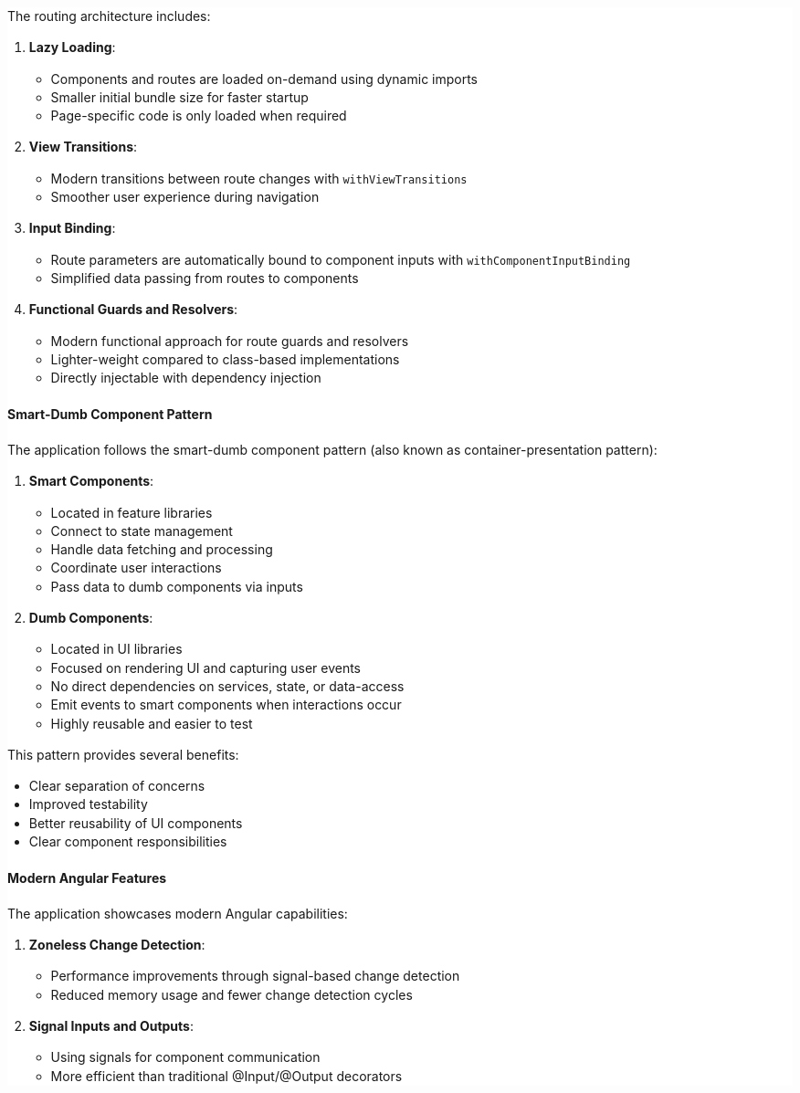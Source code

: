 The routing architecture includes:

1. **Lazy Loading**:
   - Components and routes are loaded on-demand using dynamic imports
   - Smaller initial bundle size for faster startup
   - Page-specific code is only loaded when required

2. **View Transitions**:
   - Modern transitions between route changes with `withViewTransitions`
   - Smoother user experience during navigation

3. **Input Binding**:
   - Route parameters are automatically bound to component inputs with `withComponentInputBinding`
   - Simplified data passing from routes to components

4. **Functional Guards and Resolvers**:
   - Modern functional approach for route guards and resolvers
   - Lighter-weight compared to class-based implementations
   - Directly injectable with dependency injection

#### Smart-Dumb Component Pattern

The application follows the smart-dumb component pattern (also known as container-presentation pattern):

1. **Smart Components**:
   - Located in feature libraries
   - Connect to state management
   - Handle data fetching and processing
   - Coordinate user interactions
   - Pass data to dumb components via inputs

2. **Dumb Components**:
   - Located in UI libraries
   - Focused on rendering UI and capturing user events
   - No direct dependencies on services, state, or data-access
   - Emit events to smart components when interactions occur
   - Highly reusable and easier to test

This pattern provides several benefits:
- Clear separation of concerns
- Improved testability
- Better reusability of UI components
- Clear component responsibilities

#### Modern Angular Features

The application showcases modern Angular capabilities:

1. **Zoneless Change Detection**:
   - Performance improvements through signal-based change detection
   - Reduced memory usage and fewer change detection cycles

2. **Signal Inputs and Outputs**:
   - Using signals for component communication
   - More efficient than traditional @Input/@Output decorators
